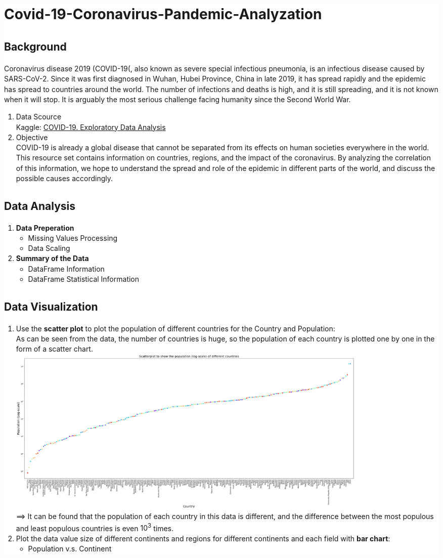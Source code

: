 # Covid-19-Coronavirus-Pandemic-Analyzation

## Background  
Coronavirus disease 2019 (COVID-19(, also known as severe special infectious pneumonia, is an infectious disease caused by SARS-CoV-2. Since it was first diagnosed in Wuhan, Hubei Province, China in late 2019, it has spread rapidly and the epidemic has spread to countries around the world. The number of infections and deaths is high, and it is still spreading, and it is not known when it will stop. It is arguably the most serious challenge facing humanity since the Second World War.  

1. Data Scource  
Kaggle: [COVID-19. Exploratory Data Analysis](https://www.kaggle.com/code/georgyzubkov/covid-19-exploratory-data-analysis/data)  
2. Objective  
COVID-19 is already a global disease that cannot be separated from its effects on human societies everywhere in the world. This resource set contains information on countries, regions, and the impact of the coronavirus. By analyzing the correlation of this information, we hope to understand the spread and role of the epidemic in different parts of the world, and discuss the possible causes accordingly.  


## Data Analysis
1. **Data Preperation**  
    - Missing Values Processing
    - Data Scaling
2. **Summary of the Data**
    - DataFrame Information
    - DataFrame Statistical Information
  
  
## Data Visualization
1. Use the **scatter plot** to plot the population of different countries for the Country and Population:  
    As can be seen from the data, the number of countries is huge, so the population of each country is plotted one by one in the form of a scatter chart.  
    <img src="./images/01.png" width="80%">  
    $\implies$ It can be found that the population of each country in this data is different, and the difference between the most populous and least populous countries is even $10^3$ times.
2. Plot the data value size of different continents and regions for different continents and each field with **bar chart**:  
    - Population v.s. Continent